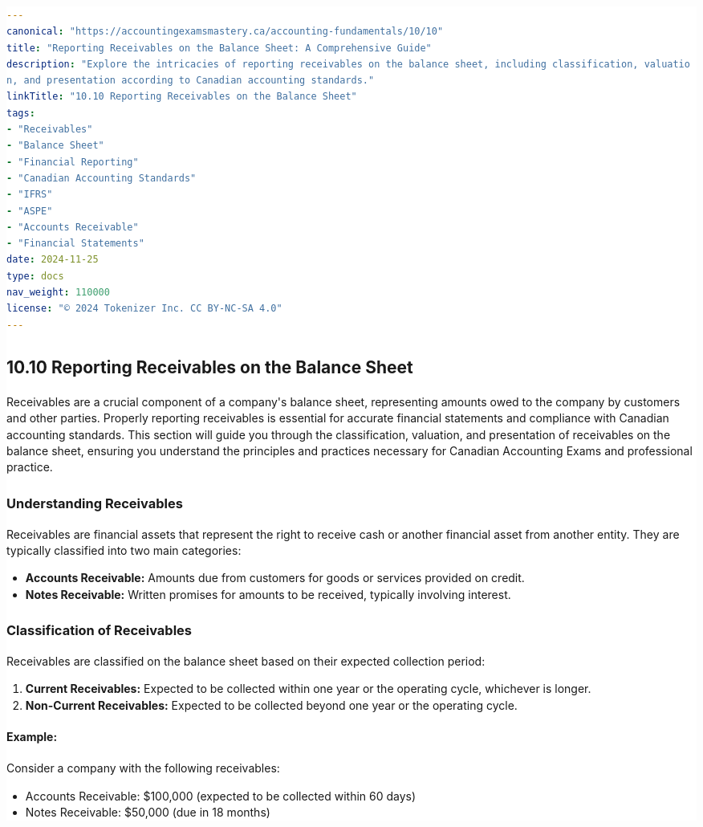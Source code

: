 ```yaml
---
canonical: "https://accountingexamsmastery.ca/accounting-fundamentals/10/10"
title: "Reporting Receivables on the Balance Sheet: A Comprehensive Guide"
description: "Explore the intricacies of reporting receivables on the balance sheet, including classification, valuation, and presentation according to Canadian accounting standards."
linkTitle: "10.10 Reporting Receivables on the Balance Sheet"
tags:
- "Receivables"
- "Balance Sheet"
- "Financial Reporting"
- "Canadian Accounting Standards"
- "IFRS"
- "ASPE"
- "Accounts Receivable"
- "Financial Statements"
date: 2024-11-25
type: docs
nav_weight: 110000
license: "© 2024 Tokenizer Inc. CC BY-NC-SA 4.0"
---
```


## 10.10 Reporting Receivables on the Balance Sheet

Receivables are a crucial component of a company's balance sheet, representing amounts owed to the company by customers and other parties. Properly reporting receivables is essential for accurate financial statements and compliance with Canadian accounting standards. This section will guide you through the classification, valuation, and presentation of receivables on the balance sheet, ensuring you understand the principles and practices necessary for Canadian Accounting Exams and professional practice.

### Understanding Receivables

Receivables are financial assets that represent the right to receive cash or another financial asset from another entity. They are typically classified into two main categories:

- **Accounts Receivable:** Amounts due from customers for goods or services provided on credit.
- **Notes Receivable:** Written promises for amounts to be received, typically involving interest.

### Classification of Receivables

Receivables are classified on the balance sheet based on their expected collection period:

1. **Current Receivables:** Expected to be collected within one year or the operating cycle, whichever is longer.
2. **Non-Current Receivables:** Expected to be collected beyond one year or the operating cycle.

#### Example:

Consider a company with the following receivables:

- Accounts Receivable: $100,000 (expected to be collected within 60 days)
- Notes Receivable: $50,000 (due in 18 months)
